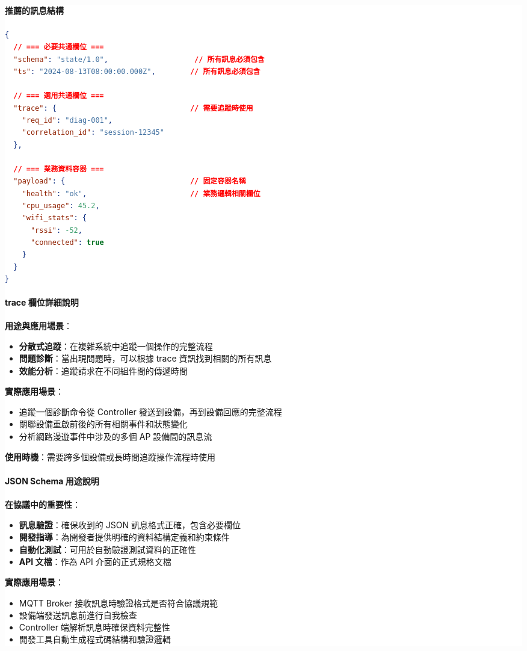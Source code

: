 #### 推薦的訊息結構

```json
{
  // === 必要共通欄位 ===
  "schema": "state/1.0",                    // 所有訊息必須包含
  "ts": "2024-08-13T08:00:00.000Z",        // 所有訊息必須包含
  
  // === 選用共通欄位 ===
  "trace": {                               // 需要追蹤時使用
    "req_id": "diag-001",
    "correlation_id": "session-12345"
  },
  
  // === 業務資料容器 ===
  "payload": {                             // 固定容器名稱
    "health": "ok",                        // 業務邏輯相關欄位
    "cpu_usage": 45.2,
    "wifi_stats": {
      "rssi": -52,
      "connected": true
    }
  }
}
```

#### trace 欄位詳細說明

**用途與應用場景**：
- **分散式追蹤**：在複雜系統中追蹤一個操作的完整流程
- **問題診斷**：當出現問題時，可以根據 trace 資訊找到相關的所有訊息
- **效能分析**：追蹤請求在不同組件間的傳遞時間

**實際應用場景**：
- 追蹤一個診斷命令從 Controller 發送到設備，再到設備回應的完整流程
- 關聯設備重啟前後的所有相關事件和狀態變化
- 分析網路漫遊事件中涉及的多個 AP 設備間的訊息流

**使用時機**：需要跨多個設備或長時間追蹤操作流程時使用

#### JSON Schema 用途說明

**在協議中的重要性**：
- **訊息驗證**：確保收到的 JSON 訊息格式正確，包含必要欄位
- **開發指導**：為開發者提供明確的資料結構定義和約束條件
- **自動化測試**：可用於自動驗證測試資料的正確性
- **API 文檔**：作為 API 介面的正式規格文檔

**實際應用場景**：
- MQTT Broker 接收訊息時驗證格式是否符合協議規範
- 設備端發送訊息前進行自我檢查
- Controller 端解析訊息時確保資料完整性
- 開發工具自動生成程式碼結構和驗證邏輯
